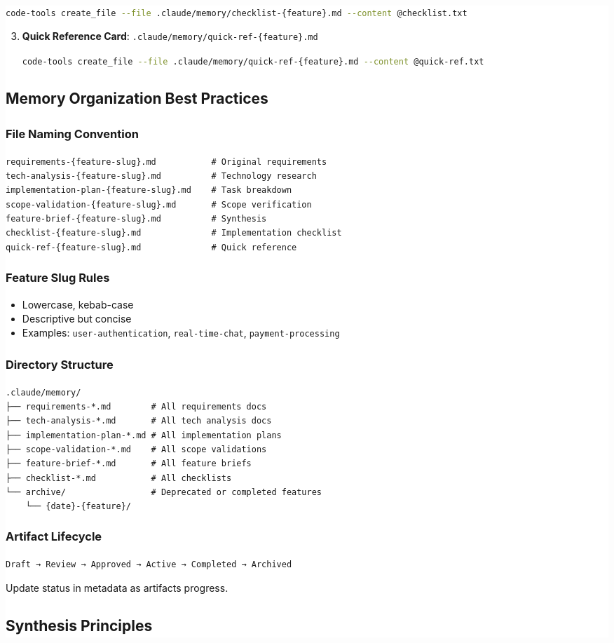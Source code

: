    ```bash
   code-tools create_file --file .claude/memory/checklist-{feature}.md --content @checklist.txt
   ```

3. **Quick Reference Card**: `.claude/memory/quick-ref-{feature}.md`

   ```bash
   code-tools create_file --file .claude/memory/quick-ref-{feature}.md --content @quick-ref.txt
   ```

## Memory Organization Best Practices

### File Naming Convention

```
requirements-{feature-slug}.md           # Original requirements
tech-analysis-{feature-slug}.md          # Technology research
implementation-plan-{feature-slug}.md    # Task breakdown
scope-validation-{feature-slug}.md       # Scope verification
feature-brief-{feature-slug}.md          # Synthesis
checklist-{feature-slug}.md              # Implementation checklist
quick-ref-{feature-slug}.md              # Quick reference
```

### Feature Slug Rules

- Lowercase, kebab-case
- Descriptive but concise
- Examples: `user-authentication`, `real-time-chat`, `payment-processing`

### Directory Structure

```
.claude/memory/
├── requirements-*.md        # All requirements docs
├── tech-analysis-*.md       # All tech analysis docs
├── implementation-plan-*.md # All implementation plans
├── scope-validation-*.md    # All scope validations
├── feature-brief-*.md       # All feature briefs
├── checklist-*.md           # All checklists
└── archive/                 # Deprecated or completed features
    └── {date}-{feature}/
```

### Artifact Lifecycle

```
Draft → Review → Approved → Active → Completed → Archived
```

Update status in metadata as artifacts progress.

## Synthesis Principles
